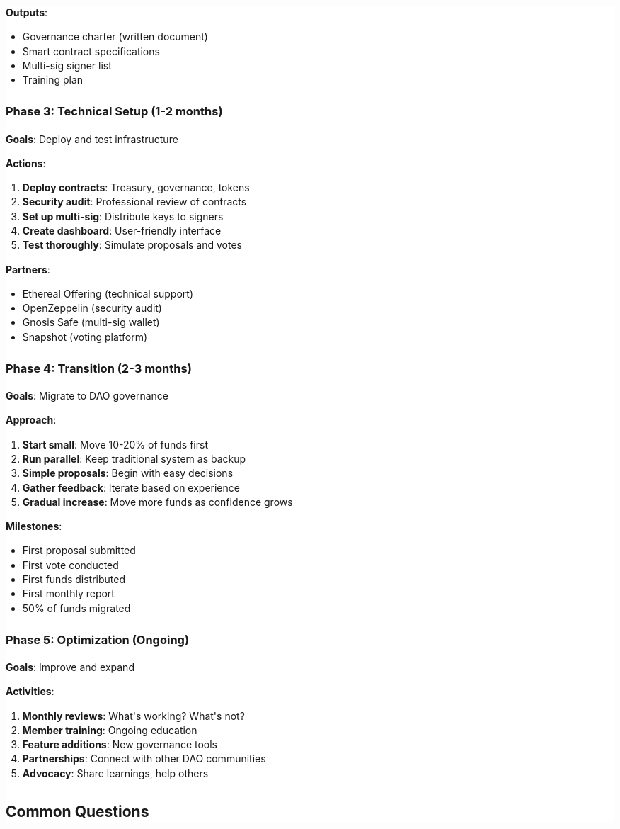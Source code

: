 **Outputs**:
- Governance charter (written document)
- Smart contract specifications
- Multi-sig signer list
- Training plan

### Phase 3: Technical Setup (1-2 months)

**Goals**: Deploy and test infrastructure

**Actions**:
1. **Deploy contracts**: Treasury, governance, tokens
2. **Security audit**: Professional review of contracts
3. **Set up multi-sig**: Distribute keys to signers
4. **Create dashboard**: User-friendly interface
5. **Test thoroughly**: Simulate proposals and votes

**Partners**:
- Ethereal Offering (technical support)
- OpenZeppelin (security audit)
- Gnosis Safe (multi-sig wallet)
- Snapshot (voting platform)

### Phase 4: Transition (2-3 months)

**Goals**: Migrate to DAO governance

**Approach**:
1. **Start small**: Move 10-20% of funds first
2. **Run parallel**: Keep traditional system as backup
3. **Simple proposals**: Begin with easy decisions
4. **Gather feedback**: Iterate based on experience
5. **Gradual increase**: Move more funds as confidence grows

**Milestones**:
- First proposal submitted
- First vote conducted
- First funds distributed
- First monthly report
- 50% of funds migrated

### Phase 5: Optimization (Ongoing)

**Goals**: Improve and expand

**Activities**:
1. **Monthly reviews**: What's working? What's not?
2. **Member training**: Ongoing education
3. **Feature additions**: New governance tools
4. **Partnerships**: Connect with other DAO communities
5. **Advocacy**: Share learnings, help others

## Common Questions
